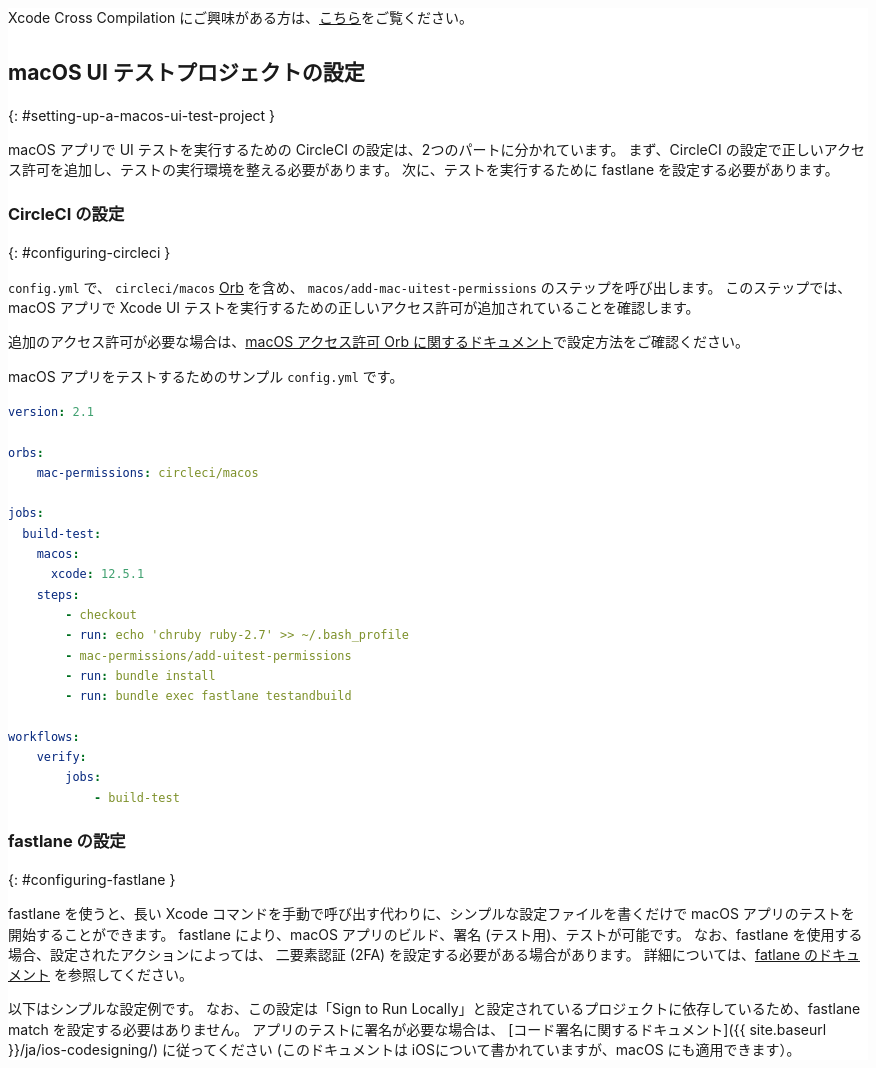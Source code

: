 Xcode Cross Compilation にご興味がある方は、[こちら]({{site.baseurl}}/ja/using-macos/#xcode-cross-compilation)をご覧ください。

## macOS UI テストプロジェクトの設定
{: #setting-up-a-macos-ui-test-project }

macOS アプリで UI テストを実行するための CircleCI の設定は、2つのパートに分かれています。 まず、CircleCI の設定で正しいアクセス許可を追加し、テストの実行環境を整える必要があります。 次に、テストを実行するために fastlane を設定する必要があります。

### CircleCI の設定
{: #configuring-circleci }

`config.yml` で、 `circleci/macos` [Orb](https://circleci.com/developer/orbs/orb/circleci/macos) を含め、 `macos/add-mac-uitest-permissions` のステップを呼び出します。 このステップでは、macOS アプリで Xcode UI テストを実行するための正しいアクセス許可が追加されていることを確認します。

追加のアクセス許可が必要な場合は、[macOS アクセス許可 Orb に関するドキュメント](https://circleci.com/developer/orbs/orb/circleci/macos)で設定方法をご確認ください。

macOS アプリをテストするためのサンプル `config.yml` です。

```yaml
version: 2.1

orbs:
    mac-permissions: circleci/macos

jobs:
  build-test:
    macos:
      xcode: 12.5.1
    steps:
        - checkout
        - run: echo 'chruby ruby-2.7' >> ~/.bash_profile
        - mac-permissions/add-uitest-permissions
        - run: bundle install
        - run: bundle exec fastlane testandbuild

workflows:
    verify:
        jobs:
            - build-test
```

### fastlane の設定
{: #configuring-fastlane }

fastlane を使うと、長い Xcode コマンドを手動で呼び出す代わりに、シンプルな設定ファイルを書くだけで macOS アプリのテストを開始することができます。 fastlane により、macOS アプリのビルド、署名 (テスト用)、テストが可能です。 なお、fastlane を使用する場合、設定されたアクションによっては、 二要素認証 (2FA) を設定する必要がある場合があります。 詳細については、[fatlane のドキュメント](https://docs.fastlane.tools/best-practices/continuous-integration/#method-2-two-step-or-two-factor-authentication) を参照してください。

以下はシンプルな設定例です。 なお、この設定は「Sign to Run Locally」と設定されているプロジェクトに依存しているため、fastlane match を設定する必要はありません。 アプリのテストに署名が必要な場合は、 [コード署名に関するドキュメント]({{ site.baseurl }}/ja/ios-codesigning/) に従ってください (このドキュメントは iOSについて書かれていますが、macOS にも適用できます）。
